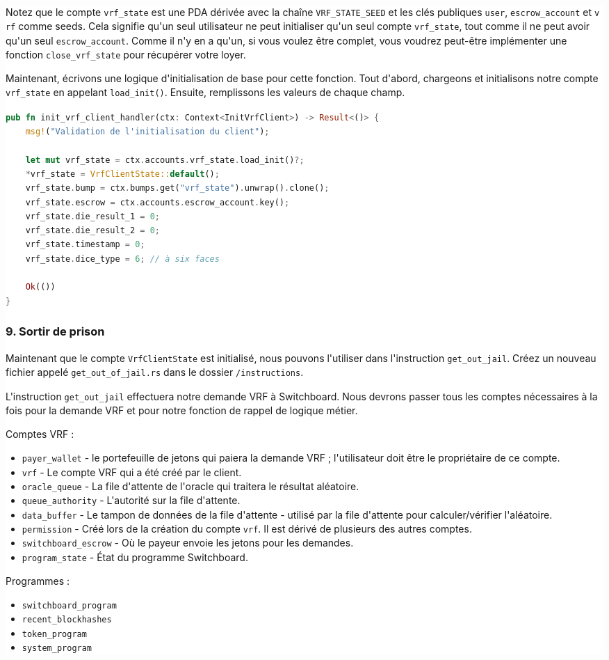 Notez que le compte `vrf_state` est une PDA dérivée avec la chaîne `VRF_STATE_SEED` et les clés publiques `user`, `escrow_account` et `vrf` comme seeds. Cela signifie qu'un seul utilisateur ne peut initialiser qu'un seul compte `vrf_state`, tout comme il ne peut avoir qu'un seul `escrow_account`. Comme il n'y en a qu'un, si vous voulez être complet, vous voudrez peut-être implémenter une fonction `close_vrf_state` pour récupérer votre loyer.

Maintenant, écrivons une logique d'initialisation de base pour cette fonction. Tout d'abord, chargeons et initialisons notre compte `vrf_state` en appelant `load_init()`. Ensuite, remplissons les valeurs de chaque champ.

```rust
pub fn init_vrf_client_handler(ctx: Context<InitVrfClient>) -> Result<()> {
    msg!("Validation de l'initialisation du client");

    let mut vrf_state = ctx.accounts.vrf_state.load_init()?;
    *vrf_state = VrfClientState::default();
    vrf_state.bump = ctx.bumps.get("vrf_state").unwrap().clone();
    vrf_state.escrow = ctx.accounts.escrow_account.key();
    vrf_state.die_result_1 = 0;
    vrf_state.die_result_2 = 0;
    vrf_state.timestamp = 0;
    vrf_state.dice_type = 6; // à six faces

    Ok(())
}
```

### 9. Sortir de prison

Maintenant que le compte `VrfClientState` est initialisé, nous pouvons l'utiliser dans l'instruction `get_out_jail`. Créez un nouveau fichier appelé `get_out_of_jail.rs` dans le dossier `/instructions`.

L'instruction `get_out_jail` effectuera notre demande VRF à Switchboard. Nous devrons passer tous les comptes nécessaires à la fois pour la demande VRF et pour notre fonction de rappel de logique métier.

Comptes VRF :
- `payer_wallet` - le portefeuille de jetons qui paiera la demande VRF ; l'utilisateur doit être le propriétaire de ce compte.
- `vrf` - Le compte VRF qui a été créé par le client.
- `oracle_queue` - La file d'attente de l'oracle qui traitera le résultat aléatoire.
- `queue_authority` - L'autorité sur la file d'attente.
- `data_buffer` - Le tampon de données de la file d'attente - utilisé par la file d'attente pour calculer/vérifier l'aléatoire.
- `permission` - Créé lors de la création du compte `vrf`. Il est dérivé de plusieurs des autres comptes.
- `switchboard_escrow` - Où le payeur envoie les jetons pour les demandes.
- `program_state` - État du programme Switchboard.

Programmes :
- `switchboard_program`
- `recent_blockhashes`
- `token_program`
- `system_program`
